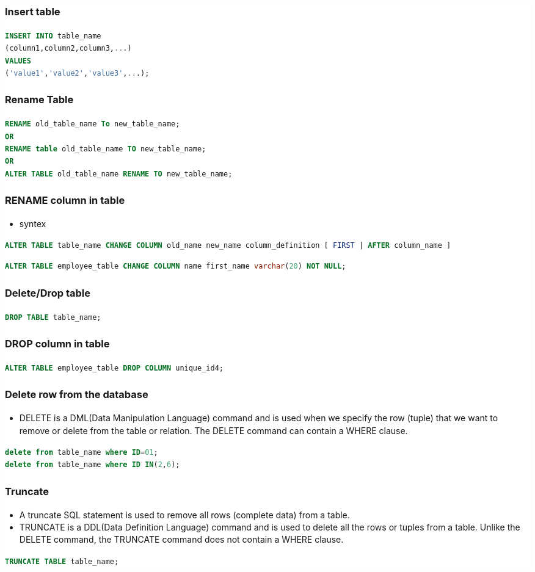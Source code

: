 ### Insert table
```sql
INSERT INTO table_name
(column1,column2,column3,...)
VALUES
('value1','value2','value3',...);
```

### Rename Table
```sql
RENAME old_table_name To new_table_name;
OR
RENAME table old_table_name TO new_table_name;
OR
ALTER TABLE old_table_name RENAME TO new_table_name;
```

### RENAME column in table
* syntex
```sql
ALTER TABLE table_name CHANGE COLUMN old_name new_name column_definition [ FIRST | AFTER column_name ] 
```
```sql
ALTER TABLE employee_table CHANGE COLUMN name first_name varchar(20) NOT NULL;
```

### Delete/Drop table
```sql
DROP TABLE table_name;
```

### DROP column in table
```sql
ALTER TABLE employee_table DROP COLUMN unique_id4;
```

### Delete row from the database
* DELETE is a DML(Data Manipulation Language) command and is used when we specify the row (tuple) that we want to remove or delete from the table or relation. The DELETE command can contain a WHERE clause.
```sql
delete from table_name where ID=01;
delete from table_name where ID IN(2,6);
```

### Truncate
* A truncate SQL statement is used to remove all rows (complete data) from a table.
* TRUNCATE is a DDL(Data Definition Language) command and is used to delete all the rows or tuples from a table. Unlike the DELETE command, the TRUNCATE command does not contain a WHERE clause.
```sql
TRUNCATE TABLE table_name;
```
